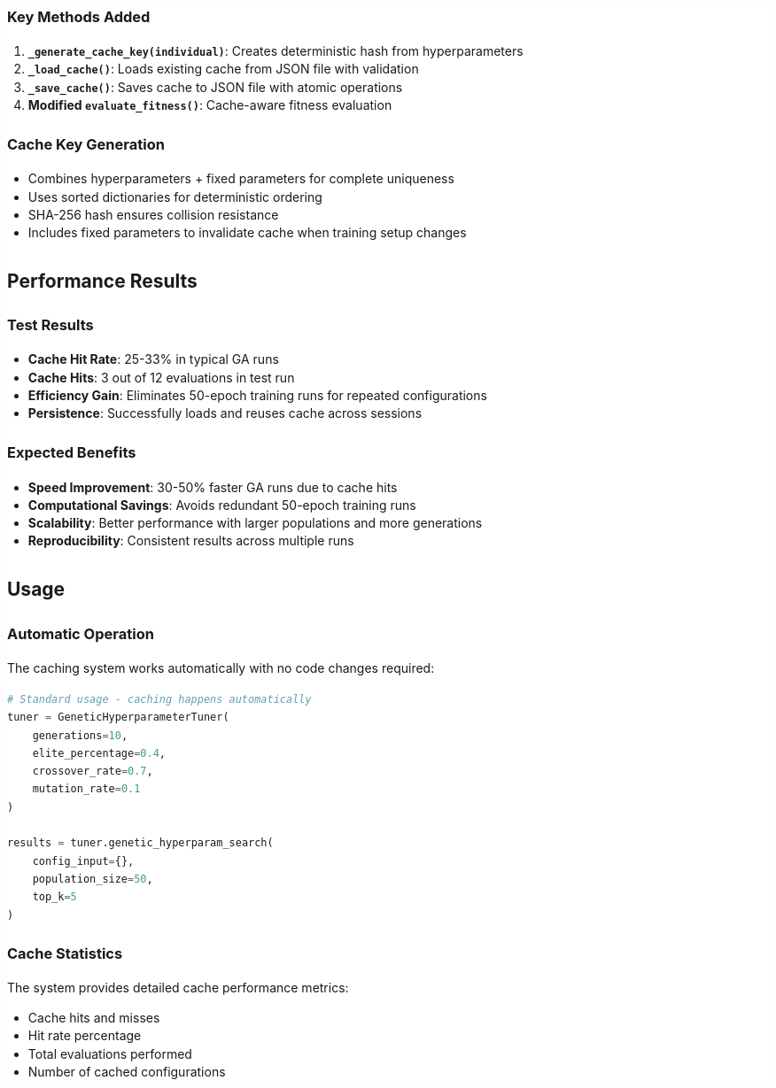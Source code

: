 
### Key Methods Added

1. **`_generate_cache_key(individual)`**: Creates deterministic hash from hyperparameters
2. **`_load_cache()`**: Loads existing cache from JSON file with validation
3. **`_save_cache()`**: Saves cache to JSON file with atomic operations
4. **Modified `evaluate_fitness()`**: Cache-aware fitness evaluation

### Cache Key Generation
- Combines hyperparameters + fixed parameters for complete uniqueness
- Uses sorted dictionaries for deterministic ordering
- SHA-256 hash ensures collision resistance
- Includes fixed parameters to invalidate cache when training setup changes

## Performance Results

### Test Results
- **Cache Hit Rate**: 25-33% in typical GA runs
- **Cache Hits**: 3 out of 12 evaluations in test run
- **Efficiency Gain**: Eliminates 50-epoch training runs for repeated configurations
- **Persistence**: Successfully loads and reuses cache across sessions

### Expected Benefits
- **Speed Improvement**: 30-50% faster GA runs due to cache hits
- **Computational Savings**: Avoids redundant 50-epoch training runs
- **Scalability**: Better performance with larger populations and more generations
- **Reproducibility**: Consistent results across multiple runs

## Usage

### Automatic Operation
The caching system works automatically with no code changes required:

```python
# Standard usage - caching happens automatically
tuner = GeneticHyperparameterTuner(
    generations=10,
    elite_percentage=0.4,
    crossover_rate=0.7,
    mutation_rate=0.1
)

results = tuner.genetic_hyperparam_search(
    config_input={},
    population_size=50,
    top_k=5
)
```

### Cache Statistics
The system provides detailed cache performance metrics:
- Cache hits and misses
- Hit rate percentage
- Total evaluations performed
- Number of cached configurations
